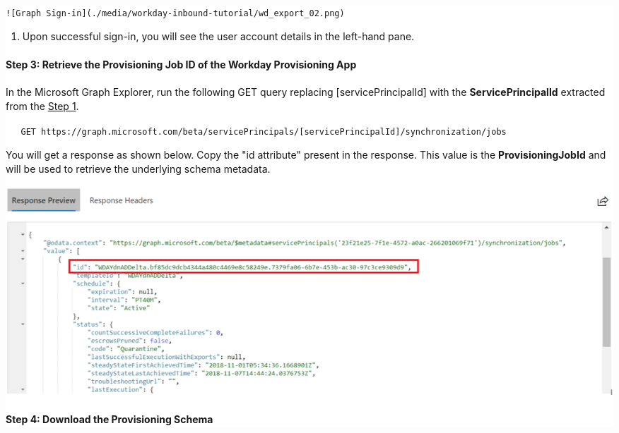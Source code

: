     ![Graph Sign-in](./media/workday-inbound-tutorial/wd_export_02.png)

1. Upon successful sign-in, you will see the user account details in the left-hand pane.

#### Step 3: Retrieve the Provisioning Job ID of the Workday Provisioning App

In the Microsoft Graph Explorer, run the following GET query replacing [servicePrincipalId]  with the **ServicePrincipalId** extracted from the [Step 1](#step-1-retrieve-your-workday-provisioning-app-service-principal-id-object-id).

```http
   GET https://graph.microsoft.com/beta/servicePrincipals/[servicePrincipalId]/synchronization/jobs
```

You will get a response as shown below. Copy the "id attribute" present in the response. This value is the **ProvisioningJobId** and will be used to retrieve the underlying schema metadata.

   [![Provisioning Job Id](./media/workday-inbound-tutorial/wd_export_03.png)](./media/workday-inbound-tutorial/wd_export_03.png#lightbox)

#### Step 4: Download the Provisioning Schema
